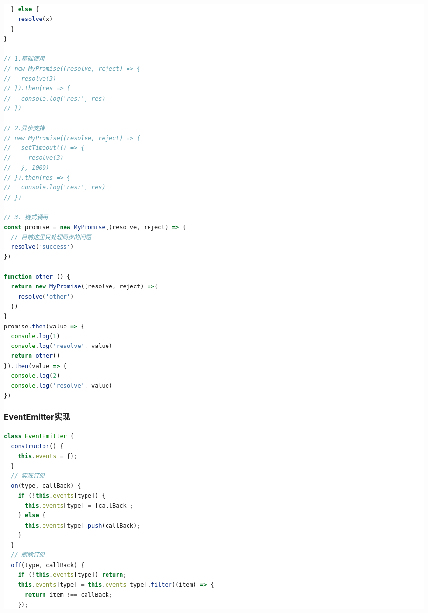 ```js
  } else {
    resolve(x)
  }
}

// 1.基础使用
// new MyPromise((resolve, reject) => {
//   resolve(3)
// }).then(res => {
//   console.log('res:', res)
// })

// 2.异步支持
// new MyPromise((resolve, reject) => {
//   setTimeout(() => {
//     resolve(3)
//   }, 1000)
// }).then(res => {
//   console.log('res:', res)
// })

// 3. 链式调用
const promise = new MyPromise((resolve, reject) => {
  // 目前这里只处理同步的问题
  resolve('success')
})

function other () {
  return new MyPromise((resolve, reject) =>{
    resolve('other')
  })
}
promise.then(value => {
  console.log(1)
  console.log('resolve', value)
  return other()
}).then(value => {
  console.log(2)
  console.log('resolve', value)
})
```

### EventEmitter实现

```js
class EventEmitter {
  constructor() {
    this.events = {};
  }
  // 实现订阅
  on(type, callBack) {
    if (!this.events[type]) {
      this.events[type] = [callBack];
    } else {
      this.events[type].push(callBack);
    }
  }
  // 删除订阅
  off(type, callBack) {
    if (!this.events[type]) return;
    this.events[type] = this.events[type].filter((item) => {
      return item !== callBack;
    });
```